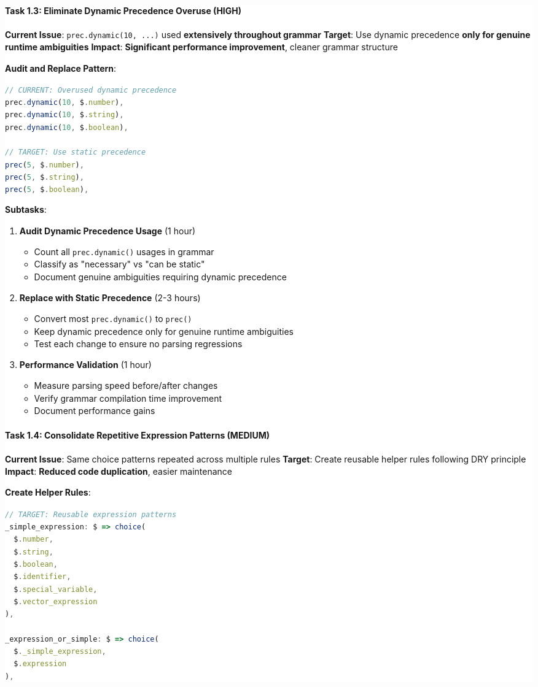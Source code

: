 #### **Task 1.3: Eliminate Dynamic Precedence Overuse (HIGH)**
**Current Issue**: `prec.dynamic(10, ...)` used **extensively throughout grammar**
**Target**: Use dynamic precedence **only for genuine runtime ambiguities**
**Impact**: **Significant performance improvement**, cleaner grammar structure

**Audit and Replace Pattern**:
```javascript
// CURRENT: Overused dynamic precedence
prec.dynamic(10, $.number),
prec.dynamic(10, $.string),
prec.dynamic(10, $.boolean),

// TARGET: Use static precedence
prec(5, $.number),
prec(5, $.string),
prec(5, $.boolean),
```

**Subtasks**:
1. **Audit Dynamic Precedence Usage** (1 hour)
   - Count all `prec.dynamic()` usages in grammar
   - Classify as "necessary" vs "can be static"
   - Document genuine ambiguities requiring dynamic precedence

2. **Replace with Static Precedence** (2-3 hours)
   - Convert most `prec.dynamic()` to `prec()`
   - Keep dynamic precedence only for genuine runtime ambiguities
   - Test each change to ensure no parsing regressions

3. **Performance Validation** (1 hour)
   - Measure parsing speed before/after changes
   - Verify grammar compilation time improvement
   - Document performance gains

#### **Task 1.4: Consolidate Repetitive Expression Patterns (MEDIUM)**
**Current Issue**: Same choice patterns repeated across multiple rules
**Target**: Create reusable helper rules following DRY principle
**Impact**: **Reduced code duplication**, easier maintenance

**Create Helper Rules**:
```javascript
// TARGET: Reusable expression patterns
_simple_expression: $ => choice(
  $.number,
  $.string,
  $.boolean,
  $.identifier,
  $.special_variable,
  $.vector_expression
),

_expression_or_simple: $ => choice(
  $._simple_expression,
  $.expression
),
```
